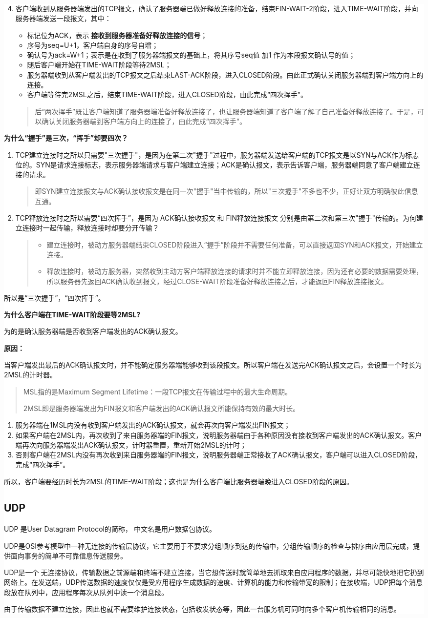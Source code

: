4. 客户端收到从服务器端发出的TCP报文，确认了服务器端已做好释放连接的准备，结束FIN-WAIT-2阶段，进入TIME-WAIT阶段，并向服务器端发送一段报文，其中：

   - 标记位为ACK，表示 **接收到服务器准备好释放连接的信号**；
   - 序号为seq=U+1，客户端自身的序号自增；
   - 确认号为ack=W+1；表示是在收到了服务器端报文的基础上，将其序号seq值 加1 作为本段报文确认号的值；
   - 随后客户端开始在TIME-WAIT阶段等待2MSL；
   - 服务器端收到从客户端发出的TCP报文之后结束LAST-ACK阶段，进入CLOSED阶段。由此正式确认关闭服务器端到客户端方向上的连接。
   - 客户端等待完2MSL之后，结束TIME-WAIT阶段，进入CLOSED阶段，由此完成“四次挥手”。

   > 后“两次挥手”既让客户端知道了服务器端准备好释放连接了，也让服务器端知道了客户端了解了自己准备好释放连接了。于是，可以确认关闭服务器端到客户端方向上的连接了，由此完成“四次挥手”。



**为什么“握手”是三次，“挥手”却要四次？**

1. TCP建立连接时之所以只需要"三次握手"，是因为在第二次"握手"过程中，服务器端发送给客户端的TCP报文是以SYN与ACK作为标志位的。SYN是请求连接标志，表示服务器端请求与客户端建立连接；ACK是确认报文，表示告诉客户端，服务器端同意了客户端建立连接的请求。

   > 即SYN建立连接报文与ACK确认接收报文是在同一次"握手"当中传输的，所以"三次握手"不多也不少，正好让双方明确彼此信息互通。

2. TCP释放连接时之所以需要“四次挥手”，是因为 ACK确认接收报文 和 FIN释放连接报文 分别是由第二次和第三次"握手"传输的。为何建立连接时一起传输，释放连接时却要分开传输？

   > - 建立连接时，被动方服务器端结束CLOSED阶段进入“握手”阶段并不需要任何准备，可以直接返回SYN和ACK报文，开始建立连接。
   >
   > - 释放连接时，被动方服务器，突然收到主动方客户端释放连接的请求时并不能立即释放连接，因为还有必要的数据需要处理，所以服务器先返回ACK确认收到报文，经过CLOSE-WAIT阶段准备好释放连接之后，才能返回FIN释放连接报文。

所以是“三次握手”，“四次挥手”。



**为什么客户端在TIME-WAIT阶段要等2MSL?**

为的是确认服务器端是否收到客户端发出的ACK确认报文。

**原因：**

当客户端发出最后的ACK确认报文时，并不能确定服务器端能够收到该段报文。所以客户端在发送完ACK确认报文之后，会设置一个时长为2MSL的计时器。

> MSL指的是Maximum Segment Lifetime：一段TCP报文在传输过程中的最大生命周期。
>
> 2MSL即是服务器端发出为FIN报文和客户端发出的ACK确认报文所能保持有效的最大时长。

1. 服务器端在1MSL内没有收到客户端发出的ACK确认报文，就会再次向客户端发出FIN报文；
2. 如果客户端在2MSL内，再次收到了来自服务器端的FIN报文，说明服务器端由于各种原因没有接收到客户端发出的ACK确认报文。客户端再次向服务器端发出ACK确认报文，计时器重置，重新开始2MSL的计时；
3. 否则客户端在2MSL内没有再次收到来自服务器端的FIN报文，说明服务器端正常接收了ACK确认报文，客户端可以进入CLOSED阶段，完成“四次挥手”。

所以，客户端要经历时长为2MSL的TIME-WAIT阶段；这也是为什么客户端比服务器端晚进入CLOSED阶段的原因。



## UDP

UDP 是User Datagram Protocol的简称， 中文名是用户数据包协议。

UDP是OSI参考模型中一种无连接的传输层协议，它主要用于不要求分组顺序到达的传输中，分组传输顺序的检查与排序由应用层完成，提供面向事务的简单不可靠信息传送服务。

UDP是一个 无连接协议，传输数据之前源端和终端不建立连接，当它想传送时就简单地去抓取来自应用程序的数据，并尽可能快地把它扔到网络上。在发送端，UDP传送数据的速度仅仅是受应用程序生成数据的速度、计算机的能力和传输带宽的限制；在接收端，UDP把每个消息段放在队列中，应用程序每次从队列中读一个消息段。

由于传输数据不建立连接，因此也就不需要维护连接状态，包括收发状态等，因此一台服务机可同时向多个客户机传输相同的消息。
